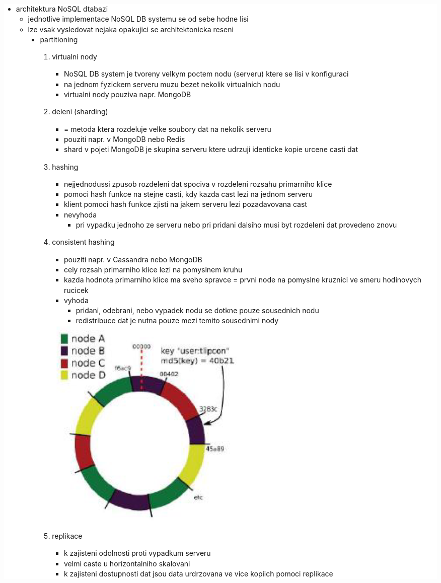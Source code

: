 - architektura NoSQL dtabazi
  - jednotlive implementace NoSQL DB systemu se od sebe hodne lisi
  - lze vsak vysledovat nejaka opakujici se architektonicka reseni
    - partitioning
      1) virtualni nody
          - NoSQL DB system je tvoreny velkym poctem nodu (serveru) ktere se lisi v konfiguraci
          - na jednom fyzickem serveru muzu bezet nekolik virtualnich nodu
          - virtualni nody pouziva napr. MongoDB
      2) deleni (sharding)
          - = metoda ktera rozdeluje velke soubory dat na nekolik serveru
          - pouziti napr. v MongoDB nebo Redis
          - shard v pojeti MongoDB je skupina serveru ktere udrzuji identicke kopie urcene casti dat
      3) hashing
          - nejjednodussi zpusob rozdeleni dat spociva v rozdeleni rozsahu primarniho klice
          - pomoci hash funkce na stejne casti, kdy kazda cast lezi na jednom serveru
          - klient pomoci hash funkce zjisti na jakem serveru lezi pozadavovana cast
          - nevyhoda
            - pri vypadku jednoho ze serveru nebo pri pridani dalsiho musi byt rozdeleni dat provedeno znovu
      4) consistent hashing
          - pouziti napr. v Cassandra nebo MongoDB
          - cely rozsah primarniho klice lezi na pomyslnem kruhu
          - kazda hodnota primarniho klice ma sveho spravce = prvni node na pomyslne kruznici ve smeru hodinovych rucicek
          - vyhoda
            - pridani, odebrani, nebo vypadek nodu se dotkne pouze sousednich nodu
            - redistribuce dat je nutna pouze mezi temito sousednimi nody

          <img src="img/24/06.png">

      5) replikace
          - k zajisteni odolnosti proti vypadkum serveru
          - velmi caste u horizontalniho skalovani
          - k zajisteni dostupnosti dat jsou data urdrzovana ve vice kopiich pomoci replikace
